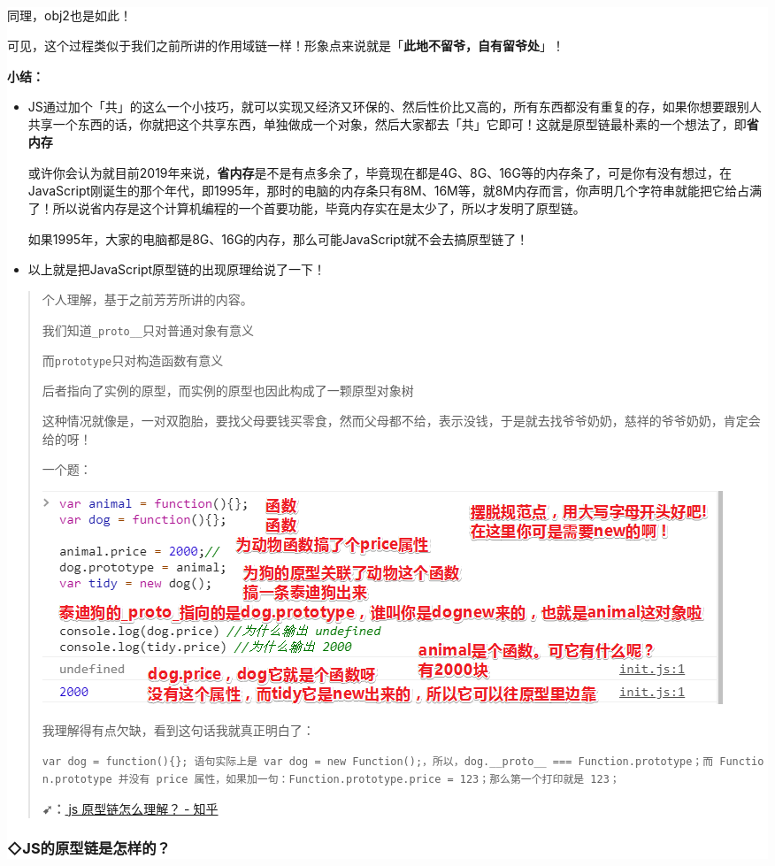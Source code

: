 同理，obj2也是如此！

可见，这个过程类似于我们之前所讲的作用域链一样！形象点来说就是「**此地不留爷，自有留爷处**」！

**小结：**

- JS通过加个「共」的这么一个小技巧，就可以实现又经济又环保的、然后性价比又高的，所有东西都没有重复的存，如果你想要跟别人共享一个东西的话，你就把这个共享东西，单独做成一个对象，然后大家都去「共」它即可！这就是原型链最朴素的一个想法了，即**省内存**

  或许你会认为就目前2019年来说，**省内存**是不是有点多余了，毕竟现在都是4G、8G、16G等的内存条了，可是你有没有想过，在JavaScript刚诞生的那个年代，即1995年，那时的电脑的内存条只有8M、16M等，就8M内存而言，你声明几个字符串就能把它给占满了！所以说省内存是这个计算机编程的一个首要功能，毕竟内存实在是太少了，所以才发明了原型链。

  如果1995年，大家的电脑都是8G、16G的内存，那么可能JavaScript就不会去搞原型链了！

- 以上就是把JavaScript原型链的出现原理给说了一下！

> 个人理解，基于之前芳芳所讲的内容。
>
> 我们知道`_proto__`只对普通对象有意义
>
> 而`prototype`只对构造函数有意义
>
> 后者指向了实例的原型，而实例的原型也因此构成了一颗原型对象树
>
> 这种情况就像是，一对双胞胎，要找父母要钱买零食，然而父母都不给，表示没钱，于是就去找爷爷奶奶，慈祥的爷爷奶奶，肯定会给的呀！
>
> 一个题：
>
> ![1555262153650](img/04/01/1555262153650.png)
>
> 我理解得有点欠缺，看到这句话我就真正明白了：
>
> ```
> var dog = function(){}; 语句实际上是 var dog = new Function();，所以，dog.__proto__ === Function.prototype；而 Function.prototype 并没有 price 属性，如果加一句：Function.prototype.price = 123；那么第一个打印就是 123；
> ```
>
> **➹：**[ js 原型链怎么理解？ - 知乎](https://www.zhihu.com/question/34158992)

### ◇JS的原型链是怎样的？

